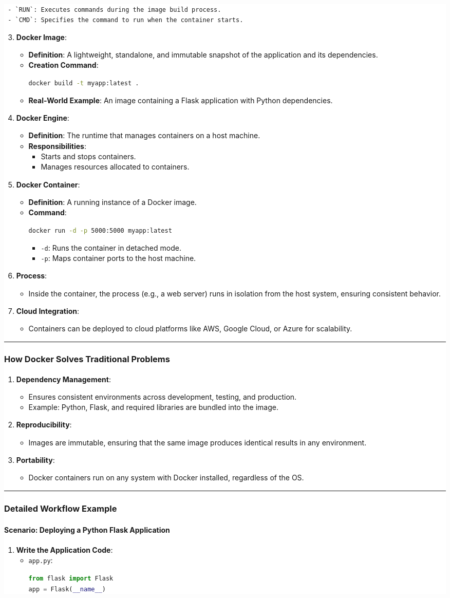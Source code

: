      - `RUN`: Executes commands during the image build process.
     - `CMD`: Specifies the command to run when the container starts.

3. **Docker Image**:
   - **Definition**: A lightweight, standalone, and immutable snapshot of the application and its dependencies.
   - **Creation Command**:
     ```bash
     docker build -t myapp:latest .
     ```
   - **Real-World Example**:
     An image containing a Flask application with Python dependencies.

4. **Docker Engine**:
   - **Definition**: The runtime that manages containers on a host machine.
   - **Responsibilities**:
     - Starts and stops containers.
     - Manages resources allocated to containers.

5. **Docker Container**:
   - **Definition**: A running instance of a Docker image.
   - **Command**:
     ```bash
     docker run -d -p 5000:5000 myapp:latest
     ```
     - `-d`: Runs the container in detached mode.
     - `-p`: Maps container ports to the host machine.

6. **Process**:
   - Inside the container, the process (e.g., a web server) runs in isolation from the host system, ensuring consistent behavior.

7. **Cloud Integration**:
   - Containers can be deployed to cloud platforms like AWS, Google Cloud, or Azure for scalability.

---

### **How Docker Solves Traditional Problems**

1. **Dependency Management**:
   - Ensures consistent environments across development, testing, and production.
   - Example: Python, Flask, and required libraries are bundled into the image.

2. **Reproducibility**:
   - Images are immutable, ensuring that the same image produces identical results in any environment.

3. **Portability**:
   - Docker containers run on any system with Docker installed, regardless of the OS.

---

### **Detailed Workflow Example**

#### **Scenario**: Deploying a Python Flask Application
1. **Write the Application Code**:
   - `app.py`:
     ```python
     from flask import Flask
     app = Flask(__name__)
